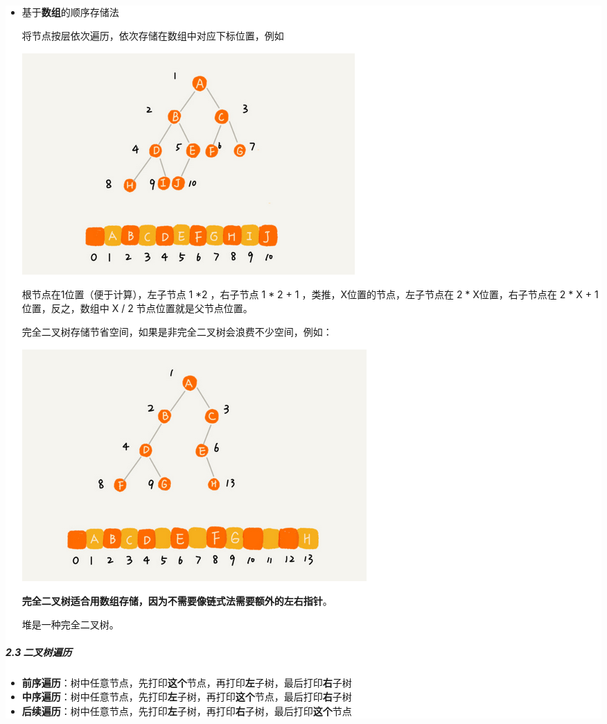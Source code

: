 - 基于**数组**的顺序存储法

  将节点按层依次遍历，依次存储在数组中对应下标位置，例如

  ![1577969077611](tree.assets/1577969077611.png)

  根节点在1位置（便于计算），左子节点 1 *2 ，右子节点 1 * 2 + 1 ，类推，X位置的节点，左子节点在 2 * X位置，右子节点在 2 * X + 1 位置，反之，数组中 X / 2 节点位置就是父节点位置。

  完全二叉树存储节省空间，如果是非完全二叉树会浪费不少空间，例如：

  ![1577969323889](tree.assets/1577969323889.png)

  **完全二叉树适合用数组存储，因为不需要像链式法需要额外的左右指针**。

  堆是一种完全二叉树。

##### 2.3 二叉树遍历

- **前序遍历**：树中任意节点，先打印**这个**节点，再打印**左**子树，最后打印**右**子树
- **中序遍历**：树中任意节点，先打印**左**子树，再打印**这个**节点，最后打印**右**子树
- **后续遍历**：树中任意节点，先打印**左**子树，再打印**右**子树，最后打印**这个**节点
